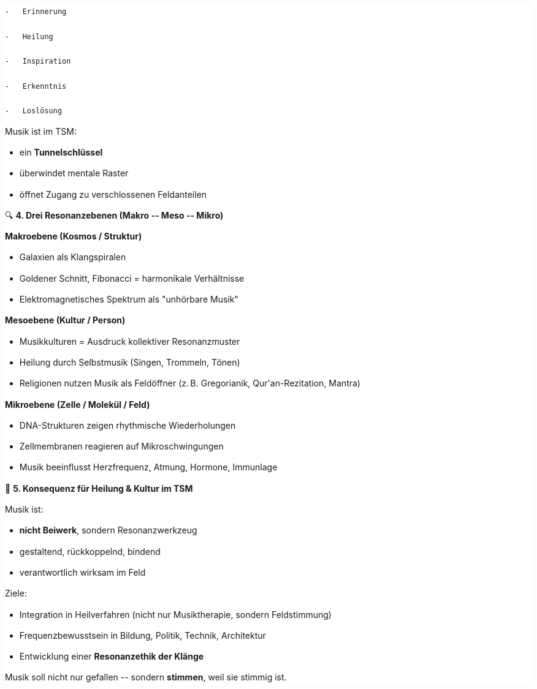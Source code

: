     -   Erinnerung

    -   Heilung

    -   Inspiration

    -   Erkenntnis

    -   Loslösung

Musik ist im TSM:

-   ein **Tunnelschlüssel**

-   überwindet mentale Raster

-   öffnet Zugang zu verschlossenen Feldanteilen

🔍 **4. Drei Resonanzebenen (Makro -- Meso -- Mikro)**

**Makroebene (Kosmos / Struktur)**

-   Galaxien als Klangspiralen

-   Goldener Schnitt, Fibonacci = harmonikale Verhältnisse

-   Elektromagnetisches Spektrum als \"unhörbare Musik\"

**Mesoebene (Kultur / Person)**

-   Musikkulturen = Ausdruck kollektiver Resonanzmuster

-   Heilung durch Selbstmusik (Singen, Trommeln, Tönen)

-   Religionen nutzen Musik als Feldöffner (z. B. Gregorianik,
    Qur'an-Rezitation, Mantra)

**Mikroebene (Zelle / Molekül / Feld)**

-   DNA-Strukturen zeigen rhythmische Wiederholungen

-   Zellmembranen reagieren auf Mikroschwingungen

-   Musik beeinflusst Herzfrequenz, Atmung, Hormone, Immunlage

🎯 **5. Konsequenz für Heilung & Kultur im TSM**

Musik ist:

-   **nicht Beiwerk**, sondern Resonanzwerkzeug

-   gestaltend, rückkoppelnd, bindend

-   verantwortlich wirksam im Feld

Ziele:

-   Integration in Heilverfahren (nicht nur Musiktherapie, sondern
    Feldstimmung)

-   Frequenzbewusstsein in Bildung, Politik, Technik, Architektur

-   Entwicklung einer **Resonanzethik der Klänge**

Musik soll nicht nur gefallen -- sondern **stimmen**, weil sie stimmig
ist.
